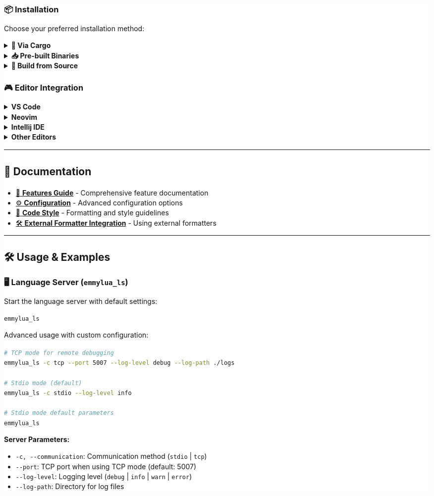 ### 📦 Installation

Choose your preferred installation method:

<details><summary><b>🦀 Via Cargo</b></summary></details>

<details><summary><b>📥 Pre-built Binaries</b></summary></details>

<details><summary><b>🔧 Build from Source</b></summary></details>

### 🎮 Editor Integration

<details><summary><b>VS Code</b></summary></details>

<details><summary><b>Neovim</b></summary></details>
<details><summary><b>Intellij IDE</b></summary></details>

<details><summary><b>Other Editors</b></summary></details>

---

## 📖 Documentation

- [📖 **Features Guide**](./docs/features/features_EN.md) - Comprehensive feature documentation
- [⚙️ **Configuration**](./docs/config/emmyrc_json_EN.md) - Advanced configuration options
- [🎨 **Code Style**](https://github.com/CppCXY/EmmyLuaCodeStyle/blob/master/README_EN.md) - Formatting and style guidelines
- [🛠️ **External Formatter Integration**](./docs/external_format/external_formatter_options_EN.md) - Using external formatters
---

## 🛠️ Usage & Examples

### 🖥️ Language Server (`emmylua_ls`)

Start the language server with default settings:

```bash
emmylua_ls
```

Advanced usage with custom configuration:

```bash
# TCP mode for remote debugging
emmylua_ls -c tcp --port 5007 --log-level debug --log-path ./logs

# Stdio mode (default)
emmylua_ls -c stdio --log-level info

# Stdio mode default parameters
emmylua_ls
```

**Server Parameters:**
- `-c, --communication`: Communication method (`stdio` | `tcp`)
- `--port`: TCP port when using TCP mode (default: 5007)
- `--log-level`: Logging level (`debug` | `info` | `warn` | `error`)
- `--log-path`: Directory for log files
